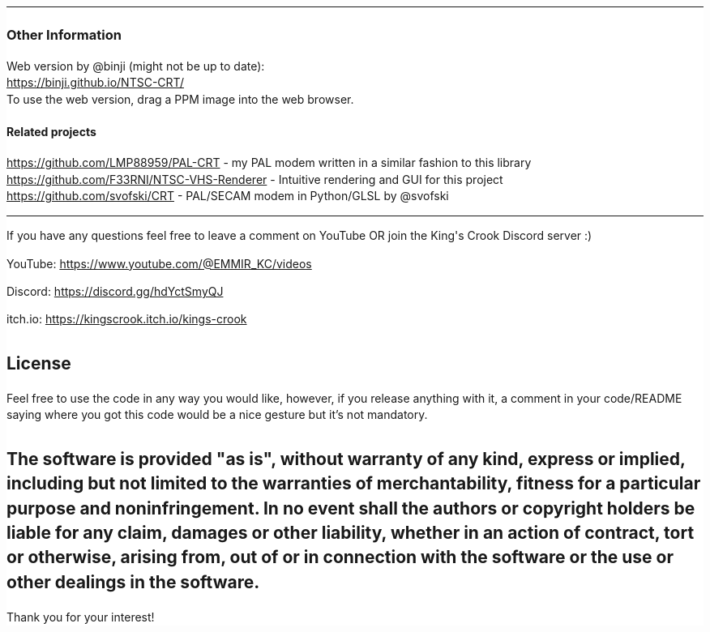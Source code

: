 ------

### Other Information
Web version by @binji (might not be up to date):  
https://binji.github.io/NTSC-CRT/  
To use the web version, drag a PPM image into the web browser.  

#### Related projects
https://github.com/LMP88959/PAL-CRT - my PAL modem written in a similar fashion to this library  
https://github.com/F33RNI/NTSC-VHS-Renderer - Intuitive rendering and GUI for this project  
https://github.com/svofski/CRT - PAL/SECAM modem in Python/GLSL by @svofski  

------
If you have any questions feel free to leave a comment on YouTube OR
join the King's Crook Discord server :)

YouTube: https://www.youtube.com/@EMMIR_KC/videos

Discord: https://discord.gg/hdYctSmyQJ

itch.io: https://kingscrook.itch.io/kings-crook

## License
Feel free to use the code in any way you would like, however, if you release anything with it,
a comment in your code/README saying where you got this code would be a nice gesture but it’s not mandatory.

The software is provided "as is", without warranty of any kind, express or implied,
including but not limited to the warranties of merchantability,
fitness for a particular purpose and noninfringement.
In no event shall the authors or copyright holders be liable for any claim,
damages or other liability, whether in an action of contract, tort or otherwise,
arising from, out of or in connection with the software or the use or other dealings in the software.
------
Thank you for your interest!
